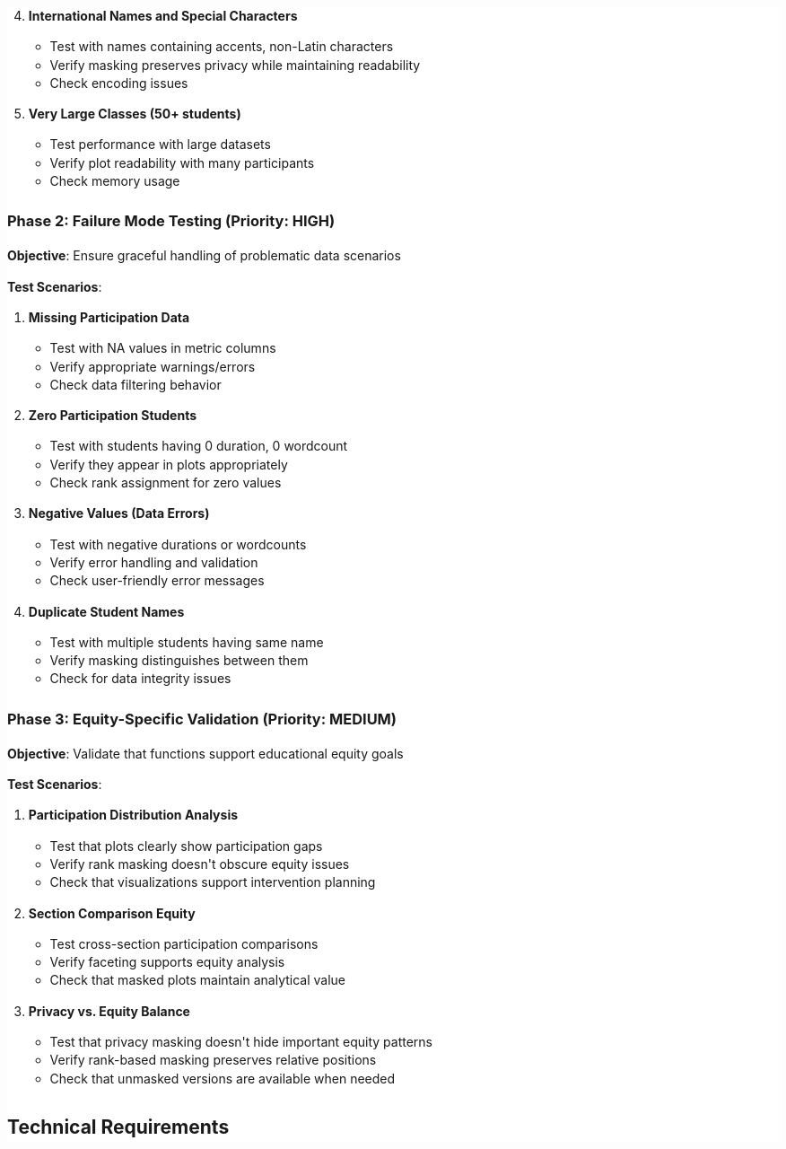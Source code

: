4. **International Names and Special Characters**
   - Test with names containing accents, non-Latin characters
   - Verify masking preserves privacy while maintaining readability
   - Check encoding issues

5. **Very Large Classes (50+ students)**
   - Test performance with large datasets
   - Verify plot readability with many participants
   - Check memory usage

### **Phase 2: Failure Mode Testing (Priority: HIGH)**
**Objective**: Ensure graceful handling of problematic data scenarios

**Test Scenarios**:
1. **Missing Participation Data**
   - Test with NA values in metric columns
   - Verify appropriate warnings/errors
   - Check data filtering behavior

2. **Zero Participation Students**
   - Test with students having 0 duration, 0 wordcount
   - Verify they appear in plots appropriately
   - Check rank assignment for zero values

3. **Negative Values (Data Errors)**
   - Test with negative durations or wordcounts
   - Verify error handling and validation
   - Check user-friendly error messages

4. **Duplicate Student Names**
   - Test with multiple students having same name
   - Verify masking distinguishes between them
   - Check for data integrity issues

### **Phase 3: Equity-Specific Validation (Priority: MEDIUM)**
**Objective**: Validate that functions support educational equity goals

**Test Scenarios**:
1. **Participation Distribution Analysis**
   - Test that plots clearly show participation gaps
   - Verify rank masking doesn't obscure equity issues
   - Check that visualizations support intervention planning

2. **Section Comparison Equity**
   - Test cross-section participation comparisons
   - Verify faceting supports equity analysis
   - Check that masked plots maintain analytical value

3. **Privacy vs. Equity Balance**
   - Test that privacy masking doesn't hide important equity patterns
   - Verify rank-based masking preserves relative positions
   - Check that unmasked versions are available when needed

## Technical Requirements
